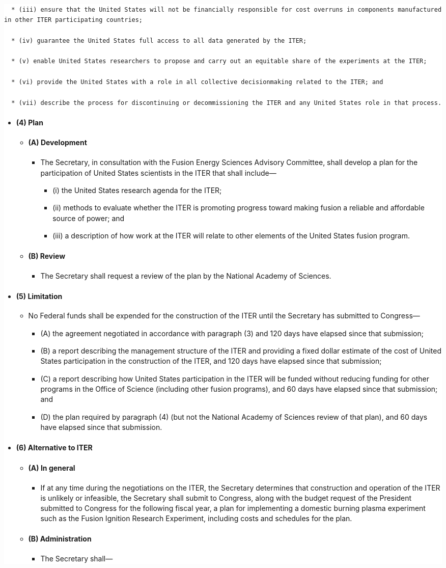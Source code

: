       * (iii) ensure that the United States will not be financially responsible for cost overruns in components manufactured in other ITER participating countries;

      * (iv) guarantee the United States full access to all data generated by the ITER;

      * (v) enable United States researchers to propose and carry out an equitable share of the experiments at the ITER;

      * (vi) provide the United States with a role in all collective decisionmaking related to the ITER; and

      * (vii) describe the process for discontinuing or decommissioning the ITER and any United States role in that process.

* #### (4) Plan
  * #### (A) Development
    * The Secretary, in consultation with the Fusion Energy Sciences Advisory Committee, shall develop a plan for the participation of United States scientists in the ITER that shall include—

      * (i) the United States research agenda for the ITER;

      * (ii) methods to evaluate whether the ITER is promoting progress toward making fusion a reliable and affordable source of power; and

      * (iii) a description of how work at the ITER will relate to other elements of the United States fusion program.

  * #### (B) Review
    * The Secretary shall request a review of the plan by the National Academy of Sciences.

* #### (5) Limitation
  * No Federal funds shall be expended for the construction of the ITER until the Secretary has submitted to Congress—

    * (A) the agreement negotiated in accordance with paragraph (3) and 120 days have elapsed since that submission;

    * (B) a report describing the management structure of the ITER and providing a fixed dollar estimate of the cost of United States participation in the construction of the ITER, and 120 days have elapsed since that submission;

    * (C) a report describing how United States participation in the ITER will be funded without reducing funding for other programs in the Office of Science (including other fusion programs), and 60 days have elapsed since that submission; and

    * (D) the plan required by paragraph (4) (but not the National Academy of Sciences review of that plan), and 60 days have elapsed since that submission.

* #### (6) Alternative to ITER
  * #### (A) In general
    * If at any time during the negotiations on the ITER, the Secretary determines that construction and operation of the ITER is unlikely or infeasible, the Secretary shall submit to Congress, along with the budget request of the President submitted to Congress for the following fiscal year, a plan for implementing a domestic burning plasma experiment such as the Fusion Ignition Research Experiment, including costs and schedules for the plan.

  * #### (B) Administration
    * The Secretary shall—
